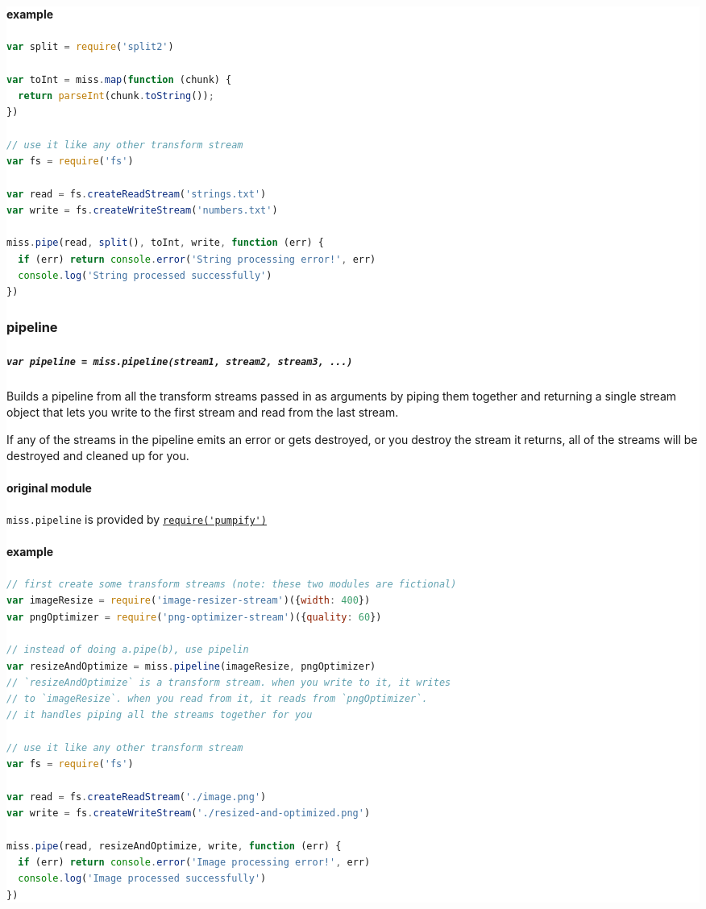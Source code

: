 #### example

```js
var split = require('split2')

var toInt = miss.map(function (chunk) {
  return parseInt(chunk.toString());
})

// use it like any other transform stream
var fs = require('fs')

var read = fs.createReadStream('strings.txt')
var write = fs.createWriteStream('numbers.txt')

miss.pipe(read, split(), toInt, write, function (err) {
  if (err) return console.error('String processing error!', err)
  console.log('String processed successfully')
})
```

### pipeline

##### `var pipeline = miss.pipeline(stream1, stream2, stream3, ...)`

Builds a pipeline from all the transform streams passed in as arguments by piping them together and returning a single stream object that lets you write to the first stream and read from the last stream.

If any of the streams in the pipeline emits an error or gets destroyed, or you destroy the stream it returns, all of the streams will be destroyed and cleaned up for you.

#### original module

`miss.pipeline` is provided by [`require('pumpify')`](https://npmjs.org/pumpify)

#### example

```js
// first create some transform streams (note: these two modules are fictional)
var imageResize = require('image-resizer-stream')({width: 400})
var pngOptimizer = require('png-optimizer-stream')({quality: 60})

// instead of doing a.pipe(b), use pipelin
var resizeAndOptimize = miss.pipeline(imageResize, pngOptimizer)
// `resizeAndOptimize` is a transform stream. when you write to it, it writes
// to `imageResize`. when you read from it, it reads from `pngOptimizer`.
// it handles piping all the streams together for you

// use it like any other transform stream
var fs = require('fs')

var read = fs.createReadStream('./image.png')
var write = fs.createWriteStream('./resized-and-optimized.png')

miss.pipe(read, resizeAndOptimize, write, function (err) {
  if (err) return console.error('Image processing error!', err)
  console.log('Image processed successfully')
})
```
